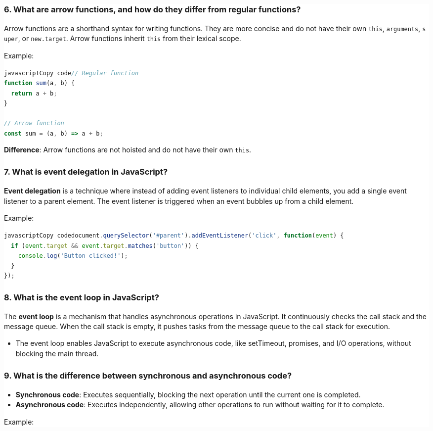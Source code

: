 ### 6\. **What are arrow functions, and how do they differ from regular functions?**

Arrow functions are a shorthand syntax for writing functions. They are more concise and do not have their own `this`, `arguments`, `super`, or `new.target`. Arrow functions inherit `this` from their lexical scope.

Example:

```javascript
javascriptCopy code// Regular function
function sum(a, b) {
  return a + b;
}

// Arrow function
const sum = (a, b) => a + b;
```

**Difference**: Arrow functions are not hoisted and do not have their own `this`.

### 7\. **What is event delegation in JavaScript?**

**Event delegation** is a technique where instead of adding event listeners to individual child elements, you add a single event listener to a parent element. The event listener is triggered when an event bubbles up from a child element.

Example:

```javascript
javascriptCopy codedocument.querySelector('#parent').addEventListener('click', function(event) {
  if (event.target && event.target.matches('button')) {
    console.log('Button clicked!');
  }
});
```

### 8\. **What is the event loop in JavaScript?**

The **event loop** is a mechanism that handles asynchronous operations in JavaScript. It continuously checks the call stack and the message queue. When the call stack is empty, it pushes tasks from the message queue to the call stack for execution.

* The event loop enables JavaScript to execute asynchronous code, like setTimeout, promises, and I/O operations, without blocking the main thread.

### 9\. **What is the difference between synchronous and asynchronous code?**

* **Synchronous code**: Executes sequentially, blocking the next operation until the current one is completed.
* **Asynchronous code**: Executes independently, allowing other operations to run without waiting for it to complete.

Example:
